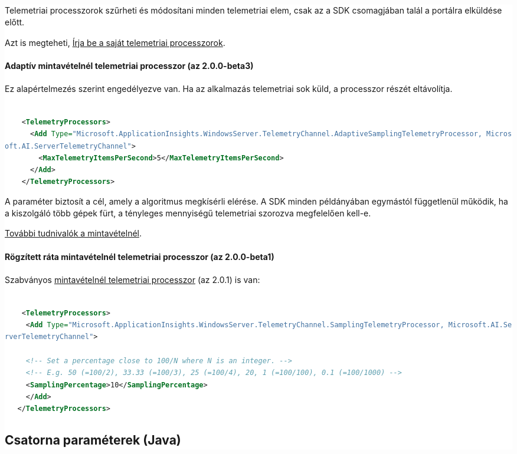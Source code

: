 Telemetriai processzorok szűrheti és módosítani minden telemetriai elem, csak az a SDK csomagjában talál a portálra elküldése előtt.

Azt is megteheti, [Írja be a saját telemetriai processzorok](app-insights-api-filtering-sampling.md#filtering).


#### <a name="adaptive-sampling-telemetry-processor-from-200-beta3"></a>Adaptív mintavételnél telemetriai processzor (az 2.0.0-beta3)

Ez alapértelmezés szerint engedélyezve van. Ha az alkalmazás telemetriai sok küld, a processzor részét eltávolítja.

```xml

    <TelemetryProcessors>
      <Add Type="Microsoft.ApplicationInsights.WindowsServer.TelemetryChannel.AdaptiveSamplingTelemetryProcessor, Microsoft.AI.ServerTelemetryChannel">
        <MaxTelemetryItemsPerSecond>5</MaxTelemetryItemsPerSecond>
      </Add>
    </TelemetryProcessors>

```

A paraméter biztosít a cél, amely a algoritmus megkísérli elérése. A SDK minden példányában egymástól függetlenül működik, ha a kiszolgáló több gépek fürt, a tényleges mennyiségű telemetriai szorozva megfelelően kell-e.

[További tudnivalók a mintavételnél](app-insights-sampling.md).



#### <a name="fixed-rate-sampling-telemetry-processor-from-200-beta1"></a>Rögzített ráta mintavételnél telemetriai processzor (az 2.0.0-beta1)

Szabványos [mintavételnél telemetriai processzor](app-insights-api-filtering-sampling.md#sampling) (az 2.0.1) is van:

```XML

    <TelemetryProcessors>
     <Add Type="Microsoft.ApplicationInsights.WindowsServer.TelemetryChannel.SamplingTelemetryProcessor, Microsoft.AI.ServerTelemetryChannel">

     <!-- Set a percentage close to 100/N where N is an integer. -->
     <!-- E.g. 50 (=100/2), 33.33 (=100/3), 25 (=100/4), 20, 1 (=100/100), 0.1 (=100/1000) -->
     <SamplingPercentage>10</SamplingPercentage>
     </Add>
   </TelemetryProcessors>

```



## <a name="channel-parameters-java"></a>Csatorna paraméterek (Java)
